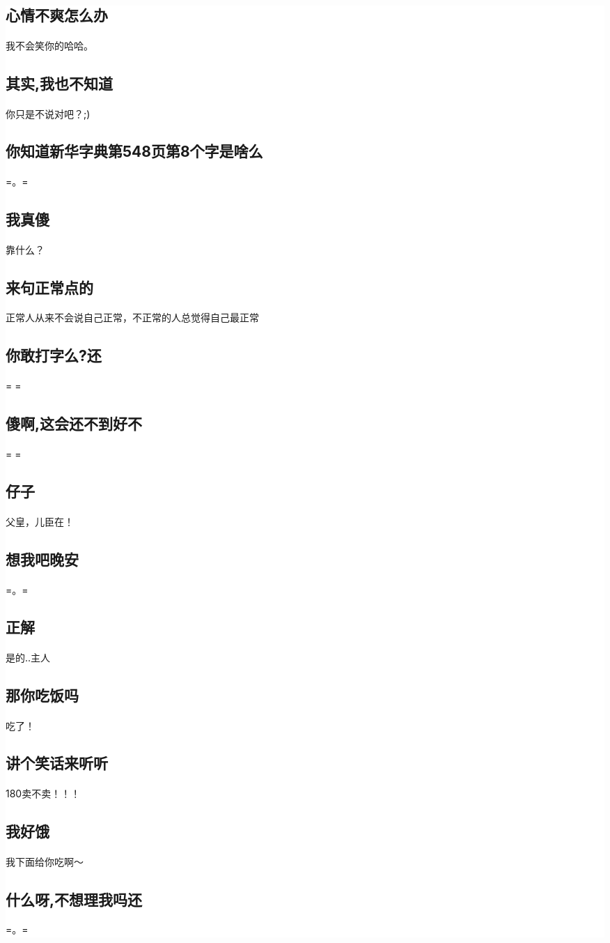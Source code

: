 ## 心情不爽怎么办
我不会笑你的哈哈。

## 其实,我也不知道
你只是不说对吧？;)

## 你知道新华字典第548页第8个字是啥么
=。=

## 我真傻
靠什么？

## 来句正常点的
正常人从来不会说自己正常，不正常的人总觉得自己最正常

## 你敢打字么?还
= =

## 傻啊,这会还不到好不
= =

## 仔子
父皇，儿臣在！

## 想我吧晚安
=。=

## 正解
是的..主人

## 那你吃饭吗
吃了！

## 讲个笑话来听听
180卖不卖！！！

## 我好饿
我下面给你吃啊～

## 什么呀,不想理我吗还
=。=
